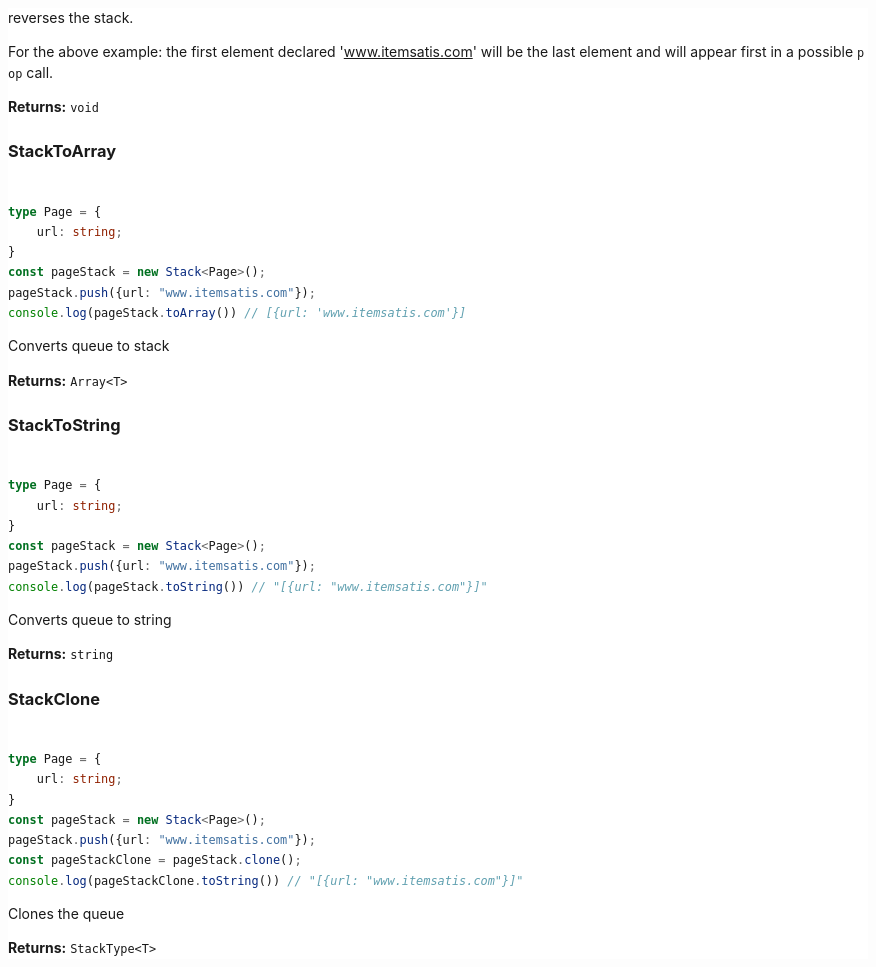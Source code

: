 reverses the stack.

For the above example: the first element declared 'www.itemsatis.com' will be the last element and will appear first in a possible `pop` call.

**Returns:** <code>void</code>

### StackToArray

```typescript

type Page = {
    url: string;
}
const pageStack = new Stack<Page>();
pageStack.push({url: "www.itemsatis.com"});
console.log(pageStack.toArray()) // [{url: 'www.itemsatis.com'}]

```

Converts queue to stack

**Returns:** <code>Array&lt;T&gt;</code>

### StackToString

```typescript

type Page = {
    url: string;
}
const pageStack = new Stack<Page>();
pageStack.push({url: "www.itemsatis.com"});
console.log(pageStack.toString()) // "[{url: "www.itemsatis.com"}]"

```

Converts queue to string

**Returns:** <code>string</code>

### StackClone

```typescript

type Page = {
    url: string;
}
const pageStack = new Stack<Page>();
pageStack.push({url: "www.itemsatis.com"});
const pageStackClone = pageStack.clone();
console.log(pageStackClone.toString()) // "[{url: "www.itemsatis.com"}]"

```

Clones the queue

**Returns:** <code>StackType&lt;T&gt;</code>

</docgen-api>
